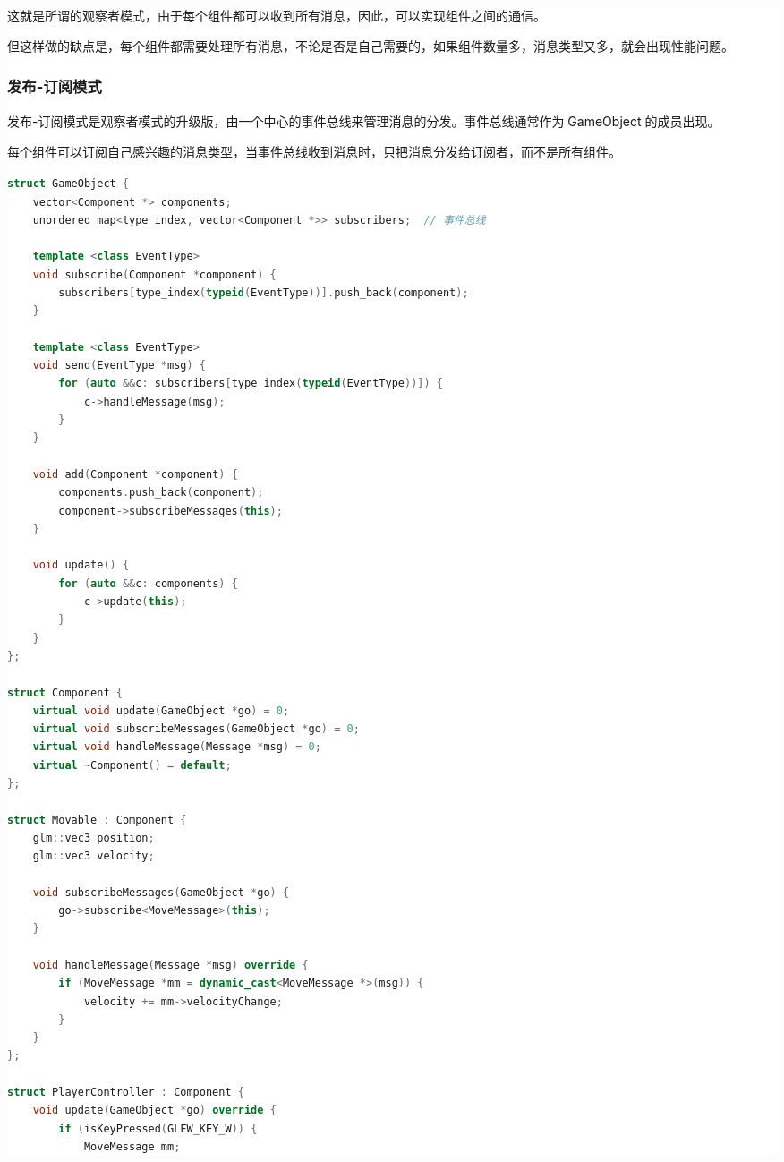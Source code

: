 这就是所谓的观察者模式，由于每个组件都可以收到所有消息，因此，可以实现组件之间的通信。

但这样做的缺点是，每个组件都需要处理所有消息，不论是否是自己需要的，如果组件数量多，消息类型又多，就会出现性能问题。

### 发布-订阅模式

发布-订阅模式是观察者模式的升级版，由一个中心的事件总线来管理消息的分发。事件总线通常作为 GameObject 的成员出现。

每个组件可以订阅自己感兴趣的消息类型，当事件总线收到消息时，只把消息分发给订阅者，而不是所有组件。

```cpp
struct GameObject {
    vector<Component *> components;
    unordered_map<type_index, vector<Component *>> subscribers;  // 事件总线

    template <class EventType>
    void subscribe(Component *component) {
        subscribers[type_index(typeid(EventType))].push_back(component);
    }

    template <class EventType>
    void send(EventType *msg) {
        for (auto &&c: subscribers[type_index(typeid(EventType))]) {
            c->handleMessage(msg);
        }
    }

    void add(Component *component) {
        components.push_back(component);
        component->subscribeMessages(this);
    }

    void update() {
        for (auto &&c: components) {
            c->update(this);
        }
    }
};

struct Component {
    virtual void update(GameObject *go) = 0;
    virtual void subscribeMessages(GameObject *go) = 0;
    virtual void handleMessage(Message *msg) = 0;
    virtual ~Component() = default;
};

struct Movable : Component {
    glm::vec3 position;
    glm::vec3 velocity;

    void subscribeMessages(GameObject *go) {
        go->subscribe<MoveMessage>(this);
    }

    void handleMessage(Message *msg) override {
        if (MoveMessage *mm = dynamic_cast<MoveMessage *>(msg)) {
            velocity += mm->velocityChange;
        }
    }
};

struct PlayerController : Component {
    void update(GameObject *go) override {
        if (isKeyPressed(GLFW_KEY_W)) {
            MoveMessage mm;
```